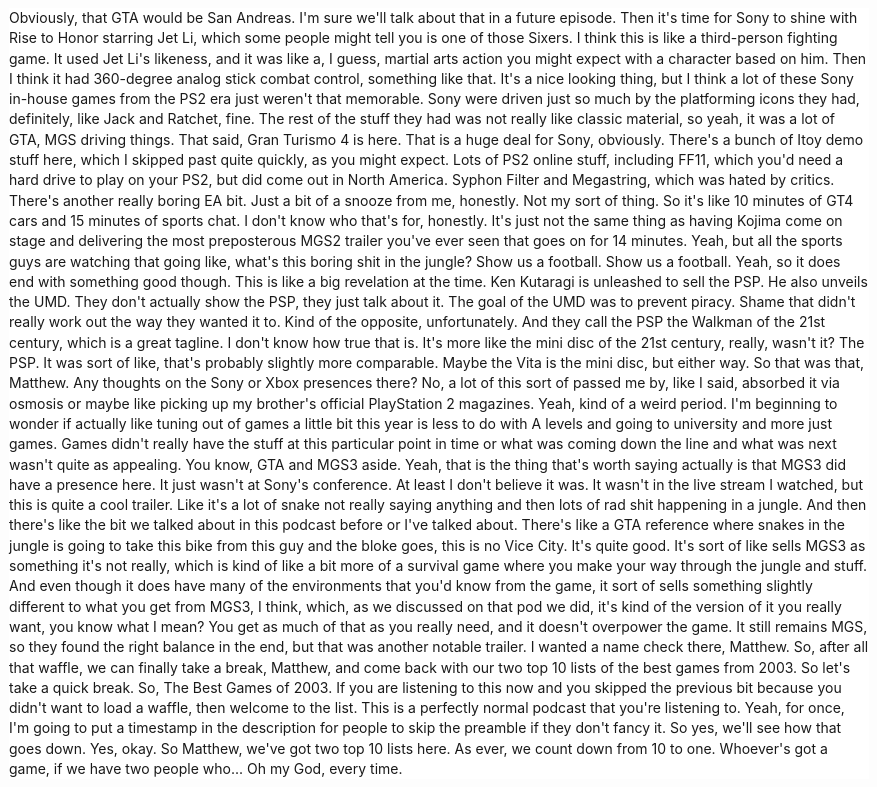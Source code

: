 Obviously, that GTA would be San Andreas. I'm sure we'll talk about that in a future episode. Then it's time for Sony to shine with Rise to Honor starring Jet Li, which some people might tell you is one of those Sixers.
I think this is like a third-person fighting game. It used Jet Li's likeness, and it was like a, I guess, martial arts action you might expect with a character based on him. Then I think it had 360-degree analog stick combat control, something like that.
It's a nice looking thing, but I think a lot of these Sony in-house games from the PS2 era just weren't that memorable. Sony were driven just so much by the platforming icons they had, definitely, like Jack and Ratchet, fine. The rest of the stuff they had was not really like classic material, so yeah, it was a lot of GTA, MGS driving things.
That said, Gran Turismo 4 is here. That is a huge deal for Sony, obviously. There's a bunch of Itoy demo stuff here, which I skipped past quite quickly, as you might expect.
Lots of PS2 online stuff, including FF11, which you'd need a hard drive to play on your PS2, but did come out in North America. Syphon Filter and Megastring, which was hated by critics. There's another really boring EA bit.
Just a bit of a snooze from me, honestly. Not my sort of thing. So it's like 10 minutes of GT4 cars and 15 minutes of sports chat.
I don't know who that's for, honestly. It's just not the same thing as having Kojima come on stage and delivering the most preposterous MGS2 trailer you've ever seen that goes on for 14 minutes.
Yeah, but all the sports guys are watching that going like, what's this boring shit in the jungle? Show us a football.
Show us a football. Yeah, so it does end with something good though. This is like a big revelation at the time.
Ken Kutaragi is unleashed to sell the PSP. He also unveils the UMD. They don't actually show the PSP, they just talk about it.
The goal of the UMD was to prevent piracy. Shame that didn't really work out the way they wanted it to. Kind of the opposite, unfortunately.
And they call the PSP the Walkman of the 21st century, which is a great tagline. I don't know how true that is. It's more like the mini disc of the 21st century, really, wasn't it?
The PSP.
It was sort of like, that's probably slightly more comparable. Maybe the Vita is the mini disc, but either way. So that was that, Matthew.
Any thoughts on the Sony or Xbox presences there?
No, a lot of this sort of passed me by, like I said, absorbed it via osmosis or maybe like picking up my brother's official PlayStation 2 magazines. Yeah, kind of a weird period. I'm beginning to wonder if actually like tuning out of games a little bit this year is less to do with A levels and going to university and more just games.
Games didn't really have the stuff at this particular point in time or what was coming down the line and what was next wasn't quite as appealing. You know, GTA and MGS3 aside.
Yeah, that is the thing that's worth saying actually is that MGS3 did have a presence here. It just wasn't at Sony's conference. At least I don't believe it was.
It wasn't in the live stream I watched, but this is quite a cool trailer. Like it's a lot of snake not really saying anything and then lots of rad shit happening in a jungle. And then there's like the bit we talked about in this podcast before or I've talked about.
There's like a GTA reference where snakes in the jungle is going to take this bike from this guy and the bloke goes, this is no Vice City. It's quite good. It's sort of like sells MGS3 as something it's not really, which is kind of like a bit more of a survival game where you make your way through the jungle and stuff.
And even though it does have many of the environments that you'd know from the game, it sort of sells something slightly different to what you get from MGS3, I think, which, as we discussed on that pod we did, it's kind of the version of it you really want, you know what I mean? You get as much of that as you really need, and it doesn't overpower the game. It still remains MGS, so they found the right balance in the end, but that was another notable trailer.
I wanted a name check there, Matthew. So, after all that waffle, we can finally take a break, Matthew, and come back with our two top 10 lists of the best games from 2003. So let's take a quick break.
So, The Best Games of 2003. If you are listening to this now and you skipped the previous bit because you didn't want to load a waffle, then welcome to the list. This is a perfectly normal podcast that you're listening to.
Yeah, for once, I'm going to put a timestamp in the description for people to skip the preamble if they don't fancy it. So yes, we'll see how that goes down. Yes, okay.
So Matthew, we've got two top 10 lists here. As ever, we count down from 10 to one. Whoever's got a game, if we have two people who...
Oh my God, every time.
